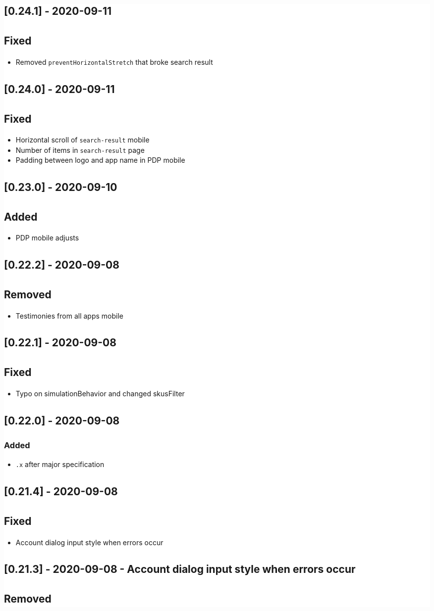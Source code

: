 ## [0.24.1] - 2020-09-11

## Fixed 
- Removed `preventHorizontalStretch` that broke search result

## [0.24.0] - 2020-09-11
## Fixed
- Horizontal scroll of `search-result` mobile
- Number of items in `search-result` page
- Padding between logo and app name in PDP mobile

## [0.23.0] - 2020-09-10
## Added
- PDP mobile adjusts

## [0.22.2] - 2020-09-08

## Removed
- Testimonies from all apps mobile

## [0.22.1] - 2020-09-08

## Fixed 
- Typo on simulationBehavior and changed skusFilter

## [0.22.0] - 2020-09-08
### Added
- `.x` after major specification

## [0.21.4] - 2020-09-08

## Fixed	

- Account dialog input style when errors occur

## [0.21.3] - 2020-09-08	- Account dialog input style when errors occur

## Removed	
